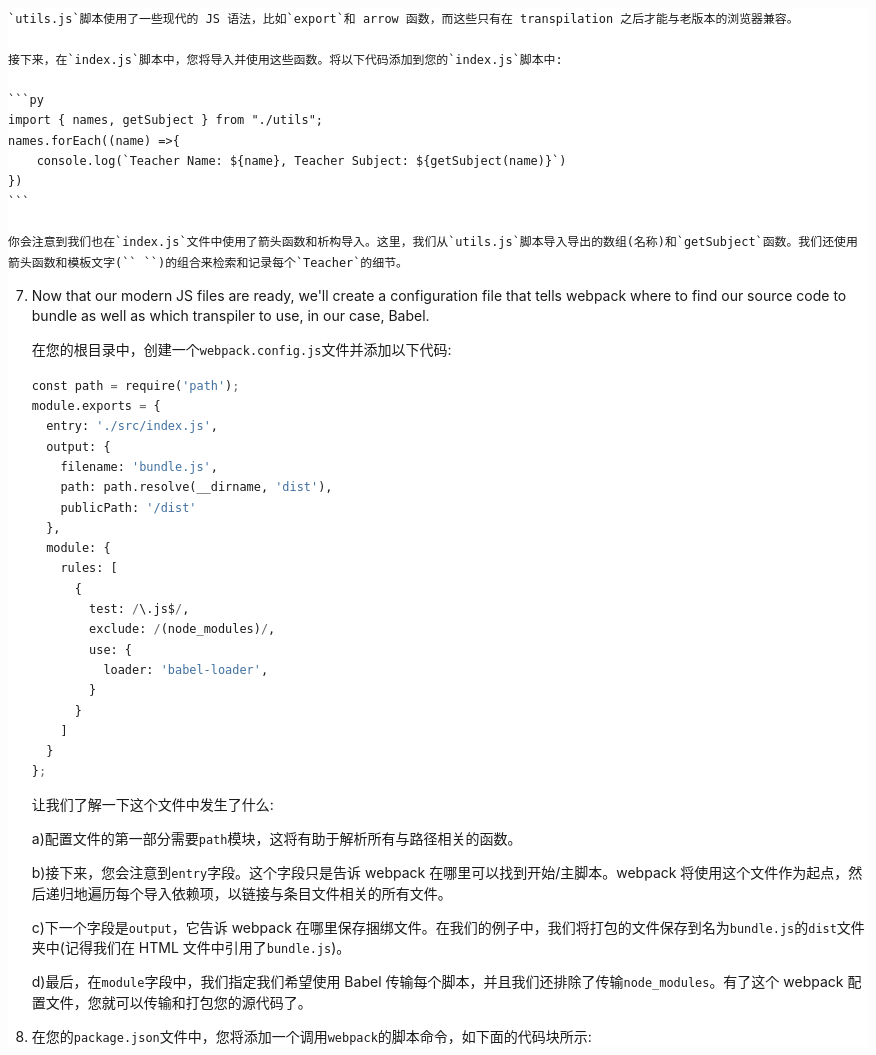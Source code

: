     `utils.js`脚本使用了一些现代的 JS 语法，比如`export`和 arrow 函数，而这些只有在 transpilation 之后才能与老版本的浏览器兼容。

    接下来，在`index.js`脚本中，您将导入并使用这些函数。将以下代码添加到您的`index.js`脚本中:

    ```py
    import { names, getSubject } from "./utils";
    names.forEach((name) =>{
        console.log(`Teacher Name: ${name}, Teacher Subject: ${getSubject(name)}`)
    })
    ```

    你会注意到我们也在`index.js`文件中使用了箭头函数和析构导入。这里，我们从`utils.js`脚本导入导出的数组(名称)和`getSubject`函数。我们还使用箭头函数和模板文字(`` ``)的组合来检索和记录每个`Teacher`的细节。

7.  Now that our modern JS files are ready, we'll create a configuration file that tells webpack where to find our source code to bundle as well as which transpiler to use, in our case, Babel.

    在您的根目录中，创建一个`webpack.config.js`文件并添加以下代码:

    ```py
    const path = require('path');
    module.exports = {
      entry: './src/index.js',
      output: {
        filename: 'bundle.js',
        path: path.resolve(__dirname, 'dist'),
        publicPath: '/dist'
      },
      module: {
        rules: [
          {
            test: /\.js$/,
            exclude: /(node_modules)/,
            use: {
              loader: 'babel-loader',
            }
          }
        ]
      }
    };
    ```

    让我们了解一下这个文件中发生了什么:

    a)配置文件的第一部分需要`path`模块，这将有助于解析所有与路径相关的函数。

    b)接下来，您会注意到`entry`字段。这个字段只是告诉 webpack 在哪里可以找到开始/主脚本。webpack 将使用这个文件作为起点，然后递归地遍历每个导入依赖项，以链接与条目文件相关的所有文件。

    c)下一个字段是`output`，它告诉 webpack 在哪里保存捆绑文件。在我们的例子中，我们将打包的文件保存到名为`bundle.js`的`dist`文件夹中(记得我们在 HTML 文件中引用了`bundle.js`)。

    d)最后，在`module`字段中，我们指定我们希望使用 Babel 传输每个脚本，并且我们还排除了传输`node_modules`。有了这个 webpack 配置文件，您就可以传输和打包您的源代码了。

8.  在您的`package.json`文件中，您将添加一个调用`webpack`的脚本命令，如下面的代码块所示:
